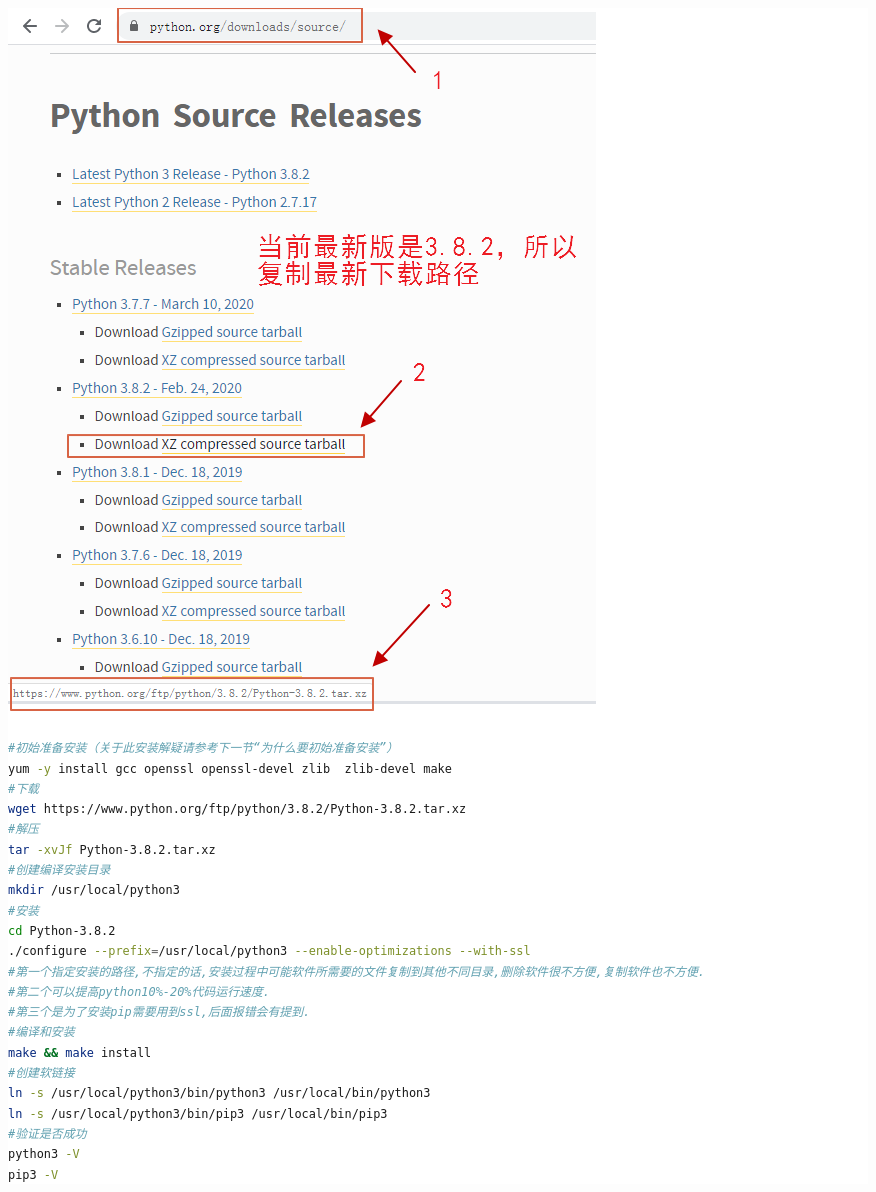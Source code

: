 ![Python3官方下载地址](index.assets/PythonDownLoadURL.png)

```bash
#初始准备安装（关于此安装解疑请参考下一节“为什么要初始准备安装”）
yum -y install gcc openssl openssl-devel zlib  zlib-devel make
#下载
wget https://www.python.org/ftp/python/3.8.2/Python-3.8.2.tar.xz
#解压
tar -xvJf Python-3.8.2.tar.xz
#创建编译安装目录
mkdir /usr/local/python3
#安装
cd Python-3.8.2
./configure --prefix=/usr/local/python3 --enable-optimizations --with-ssl
#第一个指定安装的路径,不指定的话,安装过程中可能软件所需要的文件复制到其他不同目录,删除软件很不方便,复制软件也不方便.
#第二个可以提高python10%-20%代码运行速度.
#第三个是为了安装pip需要用到ssl,后面报错会有提到.
#编译和安装
make && make install
#创建软链接
ln -s /usr/local/python3/bin/python3 /usr/local/bin/python3
ln -s /usr/local/python3/bin/pip3 /usr/local/bin/pip3
#验证是否成功
python3 -V
pip3 -V
```
